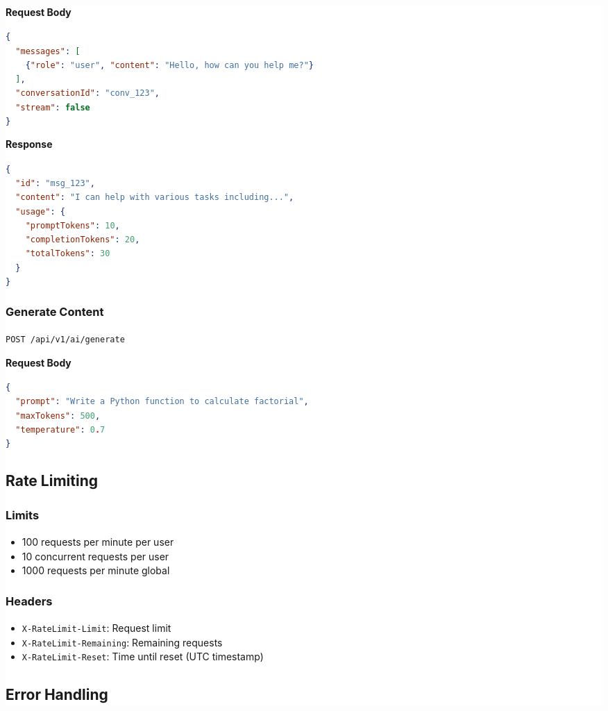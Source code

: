**Request Body**
```json
{
  "messages": [
    {"role": "user", "content": "Hello, how can you help me?"}
  ],
  "conversationId": "conv_123",
  "stream": false
}
```

**Response**
```json
{
  "id": "msg_123",
  "content": "I can help with various tasks including...",
  "usage": {
    "promptTokens": 10,
    "completionTokens": 20,
    "totalTokens": 30
  }
}
```

### Generate Content
```
POST /api/v1/ai/generate
```

**Request Body**
```json
{
  "prompt": "Write a Python function to calculate factorial",
  "maxTokens": 500,
  "temperature": 0.7
}
```

## Rate Limiting

### Limits
- 100 requests per minute per user
- 10 concurrent requests per user
- 1000 requests per minute global

### Headers
- `X-RateLimit-Limit`: Request limit
- `X-RateLimit-Remaining`: Remaining requests
- `X-RateLimit-Reset`: Time until reset (UTC timestamp)

## Error Handling
